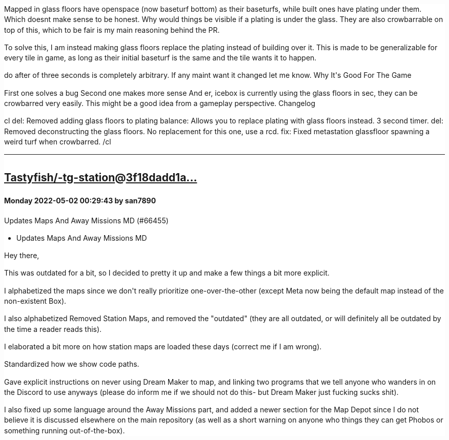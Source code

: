 Mapped in glass floors have openspace (now baseturf bottom) as their baseturfs, while built ones have plating under them. Which doesnt make sense to be honest. Why would things be visible if a plating is under the glass. They are also crowbarrable on top of this, which to be fair is my main reasoning behind the PR.

To solve this, I am instead making glass floors replace the plating instead of building over it. This is made to be generalizable for every tile in game, as long as their initial baseturf is the same and the tile wants it to happen.

do after of three seconds is completely arbitrary. If any maint want it changed let me know.
Why It's Good For The Game

First one solves a bug
Second one makes more sense
And er, icebox is currently using the glass floors in sec, they can be crowbarred very easily. This might be a good idea from a gameplay perspective.
Changelog

cl
del: Removed adding glass floors to plating
balance: Allows you to replace plating with glass floors instead. 3 second timer.
del: Removed deconstructing the glass floors. No replacement for this one, use a rcd.
fix: Fixed metastation glassfloor spawning a weird turf when crowbarred.
/cl

---
## [Tastyfish/-tg-station](https://github.com/Tastyfish/-tg-station)@[3f18dadd1a...](https://github.com/Tastyfish/-tg-station/commit/3f18dadd1a5d654aafc2c37539ff917580bfe0b2)
#### Monday 2022-05-02 00:29:43 by san7890

Updates Maps And Away Missions MD (#66455)

* Updates Maps And Away Missions MD

Hey there,

This was outdated for a bit, so I decided to pretty it up and make a few things a bit more explicit.

I alphabetized the maps since we don't really prioritize one-over-the-other (except Meta now being the default map instead of the non-existent Box).

I also alphabetized Removed Station Maps, and removed the "outdated" (they are all outdated, or will definitely all be outdated by the time a reader reads this).

I elaborated a bit more on how station maps are loaded these days (correct me if I am wrong).

Standardized how we show code paths.

Gave explicit instructions on never using Dream Maker to map, and linking two programs that we tell anyone who wanders in on the Discord to use anyways (please do inform me if we should not do this- but Dream Maker just fucking sucks shit).

I also fixed up some language around the Away Missions part, and added a newer section for the Map Depot since I do not believe it is discussed elsewhere on the main repository (as well as a short warning on anyone who things they can get Phobos or something running out-of-the-box).
